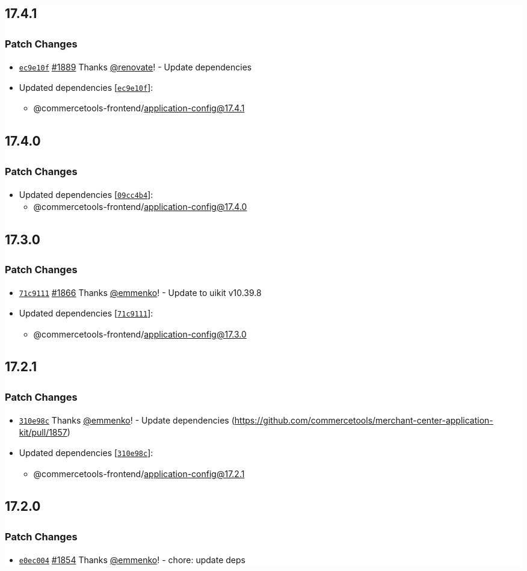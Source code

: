 ## 17.4.1

### Patch Changes

- [`ec9e10f`](https://github.com/commercetools/merchant-center-application-kit/commit/ec9e10fde15351cc7cb825aaebb53cdb6e00e0d9) [#1889](https://github.com/commercetools/merchant-center-application-kit/pull/1889) Thanks [@renovate](https://github.com/apps/renovate)! - Update dependencies

- Updated dependencies [[`ec9e10f`](https://github.com/commercetools/merchant-center-application-kit/commit/ec9e10fde15351cc7cb825aaebb53cdb6e00e0d9)]:
  - @commercetools-frontend/application-config@17.4.1

## 17.4.0

### Patch Changes

- Updated dependencies [[`09cc4b4`](https://github.com/commercetools/merchant-center-application-kit/commit/09cc4b410916f755be751533e566215d8df0e1cf)]:
  - @commercetools-frontend/application-config@17.4.0

## 17.3.0

### Patch Changes

- [`71c9111`](https://github.com/commercetools/merchant-center-application-kit/commit/71c9111308832009d1a27e91e4f2d2da4c53367c) [#1866](https://github.com/commercetools/merchant-center-application-kit/pull/1866) Thanks [@emmenko](https://github.com/emmenko)! - Update to uikit v10.39.8

- Updated dependencies [[`71c9111`](https://github.com/commercetools/merchant-center-application-kit/commit/71c9111308832009d1a27e91e4f2d2da4c53367c)]:
  - @commercetools-frontend/application-config@17.3.0

## 17.2.1

### Patch Changes

- [`310e98c`](https://github.com/commercetools/merchant-center-application-kit/commit/310e98c39c0b6479175b7685b3f29ea0a5baa22b) Thanks [@emmenko](https://github.com/emmenko)! - Update dependencies (https://github.com/commercetools/merchant-center-application-kit/pull/1857)

- Updated dependencies [[`310e98c`](https://github.com/commercetools/merchant-center-application-kit/commit/310e98c39c0b6479175b7685b3f29ea0a5baa22b)]:
  - @commercetools-frontend/application-config@17.2.1

## 17.2.0

### Patch Changes

- [`e0ec004`](https://github.com/commercetools/merchant-center-application-kit/commit/e0ec004d611f93b24f015120d09f6f18389b219f) [#1854](https://github.com/commercetools/merchant-center-application-kit/pull/1854) Thanks [@emmenko](https://github.com/emmenko)! - chore: update deps
